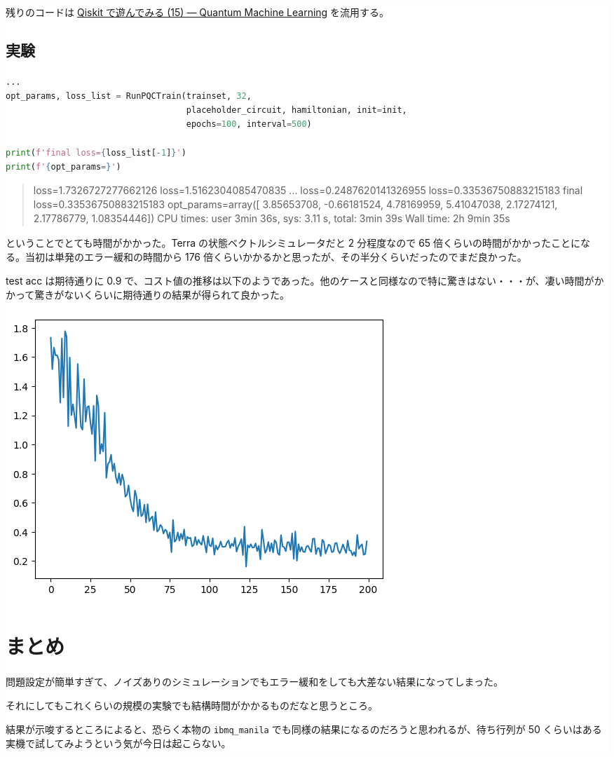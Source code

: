 残りのコードは [Qiskit で遊んでみる (15) — Quantum Machine Learning](/derwind/articles/dwd-qiskit15) を流用する。

## 実験

```python
...
opt_params, loss_list = RunPQCTrain(trainset, 32,
                                    placeholder_circuit, hamiltonian, init=init,
                                    epochs=100, interval=500)

print(f'final loss={loss_list[-1]}')
print(f'{opt_params=}')
```

> loss=1.7326727277662126
> loss=1.5162304085470835
> ...
> loss=0.2487620141326955
> loss=0.33536750883215183
> final loss=0.33536750883215183
> opt_params=array([ 3.85653708, -0.66181524,  4.78169959,  5.41047038,  2.17274121,
>         2.17786779,  1.08354446])
> CPU times: user 3min 36s, sys: 3.11 s, total: 3min 39s
> Wall time: 2h 9min 35s

ということでとても時間がかかった。Terra の状態ベクトルシミュレータだと 2 分程度なので 65 倍くらいの時間がかかったことになる。当初は単発のエラー緩和の時間から 176 倍くらいかかるかと思ったが、その半分くらいだったのでまだ良かった。

test acc は期待通りに 0.9 で、コスト値の推移は以下のようであった。他のケースと同様なので特に驚きはない・・・が、凄い時間がかかって驚きがないくらいに期待通りの結果が得られて良かった。

![](/images/dwd-qiskit16/004.png)

# まとめ

問題設定が簡単すぎて、ノイズありのシミュレーションでもエラー緩和をしても大差ない結果になってしまった。

それにしてもこれくらいの規模の実験でも結構時間がかかるものだなと思うところ。

結果が示唆するところによると、恐らく本物の `ibmq_manila` でも同様の結果になるのだろうと思われるが、待ち行列が 50 くらいはある実機で試してみようという気が今日は起こらない。


[^1]: 「qiskit-ibmq-provider has been deprecated.」なんて嫌な文言が見えるが今は気にしないことにする。今は・・・。あぁ、また migration しなきゃならないわけだよ。